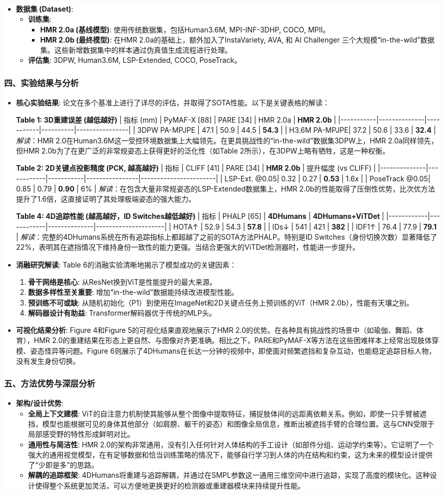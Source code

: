 *   **数据集 (Dataset)**:
    *   **训练集**:
        *   **HMR 2.0a (基线模型)**: 使用传统数据集，包括Human3.6M, MPI-INF-3DHP, COCO, MPII。
        *   **HMR 2.0b (最终模型)**: 在HMR 2.0a的基础上，额外加入了InstaVariety, AVA, 和 AI Challenger 三个大规模“in-the-wild”数据集。这些新增数据集中的样本通过伪真值生成流程进行处理。
    *   **评估集**: 3DPW, Human3.6M, LSP-Extended, COCO, PoseTrack。

### 四、实验结果与分析

*   **核心实验结果**: 论文在多个基准上进行了详尽的评估，并取得了SOTA性能。以下是关键表格的解读：

    **Table 1: 3D重建误差 (越低越好)**
    | 指标 (mm) | PyMAF-X [88] | PARE [34] | HMR 2.0a | **HMR 2.0b** |
    |-----------|--------------|-----------|----------|----------------|
    | 3DPW PA-MPJPE | 47.1         | 50.9      | 44.5     | **54.3**       |
    | H3.6M PA-MPJPE| 37.2         | 50.6      | 33.6     | **32.4**       |
    *解读*：HMR 2.0在Human3.6M这一受控环境数据集上大幅领先。在更具挑战性的“in-the-wild”数据集3DPW上，HMR 2.0a同样领先，但HMR 2.0b为了在更广泛的非常规姿态上获得更好的泛化性（如Table 2所示），在3DPW上略有牺牲，这是一种权衡。

    **Table 2: 2D关键点投影精度 (PCK, 越高越好)**
    | 指标         | CLIFF [41] | PARE [34] | **HMR 2.0b** | 提升幅度 (vs CLIFF) |
    |--------------|------------|-----------|----------------|-----------------------|
    | LSP-Ext. @0.05| 0.32       | 0.27      | **0.53**       | 1.6x                  |
    | PoseTrack @0.05| 0.85       | 0.79      | **0.90**       | 6%                    |
    *解读*：在包含大量非常规姿态的LSP-Extended数据集上，HMR 2.0b的性能取得了压倒性优势，比次优方法提升了1.6倍，这直接证明了其处理极端姿态的强大能力。

    **Table 4: 4D追踪性能 (越高越好，ID Switches越低越好)**
    | 指标       | PHALP [65] | **4DHumans** | **4DHumans+ViTDet** |
    |------------|------------|--------------|---------------------|
    | HOTA↑      | 52.9       | 54.3         | **57.8**            |
    | IDs↓       | 541        | 421          | **382**             |
    | IDF1↑      | 76.4       | 77.9         | **79.1**            |
    *解读*：完整的4DHumans系统在所有追踪指标上都超越了之前的SOTA方法PHALP。特别是ID Switches（身份切换次数）显著降低了22%，表明其在遮挡情况下维持身份一致性的能力更强。当结合更强大的ViTDet检测器时，性能进一步提升。

*   **消融研究解读**: Table 6的消融实验清晰地揭示了模型成功的关键因素：
    1.  **骨干网络是核心**: 从ResNet换到ViT是性能提升的最大来源。
    2.  **数据多样性至关重要**: 增加“in-the-wild”数据能持续改进模型性能。
    3.  **预训练不可或缺**: 从随机初始化（P1）到使用在ImageNet和2D关键点任务上预训练的ViT（HMR 2.0b），性能有天壤之别。
    4.  **解码器设计有助益**: Transformer解码器优于传统的MLP头。

*   **可视化结果分析**: Figure 4和Figure 5的可视化结果直观地展示了HMR 2.0的优势。在各种具有挑战性的场景中（如瑜伽、舞蹈、体育），HMR 2.0的重建结果在形态上更自然、与图像对齐更准确。相比之下，PARE和PyMAF-X等方法在这些困难样本上经常出现肢体穿模、姿态怪异等问题。Figure 6则展示了4DHumans在长达一分钟的视频中，即使面对频繁遮挡和复杂互动，也能稳定追踪目标人物，没有发生身份切换。

### 五、方法优势与深层分析

*   **架构/设计优势**:
    *   **全局上下文建模**: ViT的自注意力机制使其能够从整个图像中提取特征，捕捉肢体间的远距离依赖关系。例如，即使一只手臂被遮挡，模型也能根据可见的身体其他部分（如肩膀、躯干的姿态）和图像全局信息，推断出被遮挡手臂的合理位置。这与CNN受限于局部感受野的特性形成鲜明对比。
    *   **通用性与简洁性**: HMR 2.0的架构非常通用，没有引入任何针对人体结构的手工设计（如部件分组、运动学约束等）。它证明了一个强大的通用视觉模型，在有足够数据和恰当训练策略的情况下，能够自行学习到人体的内在结构和约束，这为未来的模型设计提供了“少即是多”的思路。
    *   **解耦的追踪框架**: 4DHumans将重建与追踪解耦，并通过在SMPL参数这一通用三维空间中进行追踪，实现了高度的模块化。这种设计使得整个系统更加灵活，可以方便地更换更好的检测器或重建器模块来持续提升性能。
